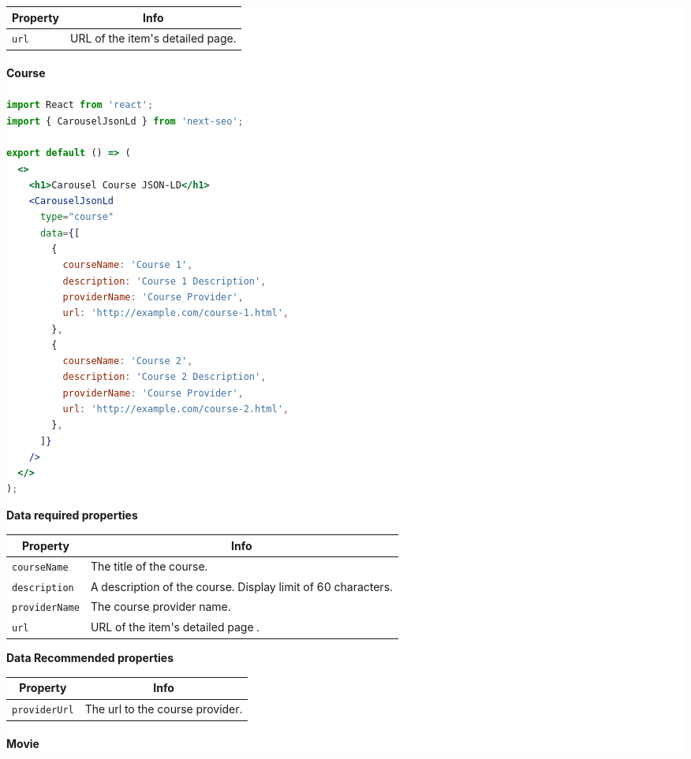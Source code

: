 | Property | Info                             |
| -------- | -------------------------------- |
| `url`    | URL of the item's detailed page. |

#### Course

```jsx
import React from 'react';
import { CarouselJsonLd } from 'next-seo';

export default () => (
  <>
    <h1>Carousel Course JSON-LD</h1>
    <CarouselJsonLd
      type="course"
      data={[
        {
          courseName: 'Course 1',
          description: 'Course 1 Description',
          providerName: 'Course Provider',
          url: 'http://example.com/course-1.html',
        },
        {
          courseName: 'Course 2',
          description: 'Course 2 Description',
          providerName: 'Course Provider',
          url: 'http://example.com/course-2.html',
        },
      ]}
    />
  </>
);
```

**Data required properties**

| Property       | Info                                                         |
| -------------- | ------------------------------------------------------------ |
| `courseName`   | The title of the course.                                     |
| `description`  | A description of the course. Display limit of 60 characters. |
| `providerName` | The course provider name.                                    |
| `url`          | URL of the item's detailed page .                            |

**Data Recommended properties**

| Property      | Info                            |
| ------------- | ------------------------------- |
| `providerUrl` | The url to the course provider. |

#### Movie
